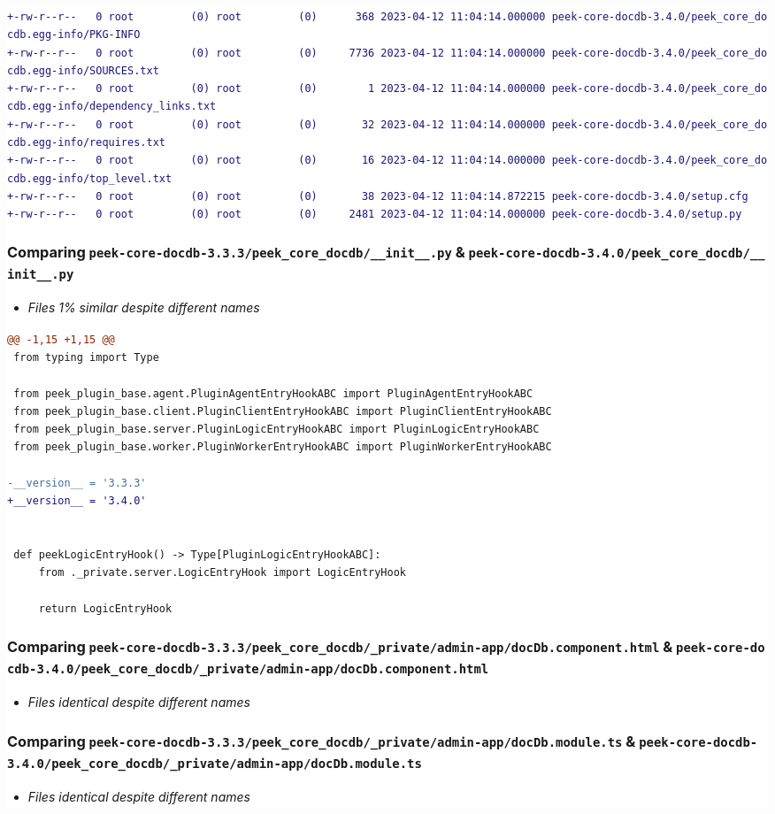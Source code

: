 ```diff
+-rw-r--r--   0 root         (0) root         (0)      368 2023-04-12 11:04:14.000000 peek-core-docdb-3.4.0/peek_core_docdb.egg-info/PKG-INFO
+-rw-r--r--   0 root         (0) root         (0)     7736 2023-04-12 11:04:14.000000 peek-core-docdb-3.4.0/peek_core_docdb.egg-info/SOURCES.txt
+-rw-r--r--   0 root         (0) root         (0)        1 2023-04-12 11:04:14.000000 peek-core-docdb-3.4.0/peek_core_docdb.egg-info/dependency_links.txt
+-rw-r--r--   0 root         (0) root         (0)       32 2023-04-12 11:04:14.000000 peek-core-docdb-3.4.0/peek_core_docdb.egg-info/requires.txt
+-rw-r--r--   0 root         (0) root         (0)       16 2023-04-12 11:04:14.000000 peek-core-docdb-3.4.0/peek_core_docdb.egg-info/top_level.txt
+-rw-r--r--   0 root         (0) root         (0)       38 2023-04-12 11:04:14.872215 peek-core-docdb-3.4.0/setup.cfg
+-rw-r--r--   0 root         (0) root         (0)     2481 2023-04-12 11:04:14.000000 peek-core-docdb-3.4.0/setup.py
```

### Comparing `peek-core-docdb-3.3.3/peek_core_docdb/__init__.py` & `peek-core-docdb-3.4.0/peek_core_docdb/__init__.py`

 * *Files 1% similar despite different names*

```diff
@@ -1,15 +1,15 @@
 from typing import Type
 
 from peek_plugin_base.agent.PluginAgentEntryHookABC import PluginAgentEntryHookABC
 from peek_plugin_base.client.PluginClientEntryHookABC import PluginClientEntryHookABC
 from peek_plugin_base.server.PluginLogicEntryHookABC import PluginLogicEntryHookABC
 from peek_plugin_base.worker.PluginWorkerEntryHookABC import PluginWorkerEntryHookABC
 
-__version__ = '3.3.3'
+__version__ = '3.4.0'
 
 
 def peekLogicEntryHook() -> Type[PluginLogicEntryHookABC]:
     from ._private.server.LogicEntryHook import LogicEntryHook
 
     return LogicEntryHook
```

### Comparing `peek-core-docdb-3.3.3/peek_core_docdb/_private/admin-app/docDb.component.html` & `peek-core-docdb-3.4.0/peek_core_docdb/_private/admin-app/docDb.component.html`

 * *Files identical despite different names*

### Comparing `peek-core-docdb-3.3.3/peek_core_docdb/_private/admin-app/docDb.module.ts` & `peek-core-docdb-3.4.0/peek_core_docdb/_private/admin-app/docDb.module.ts`

 * *Files identical despite different names*
